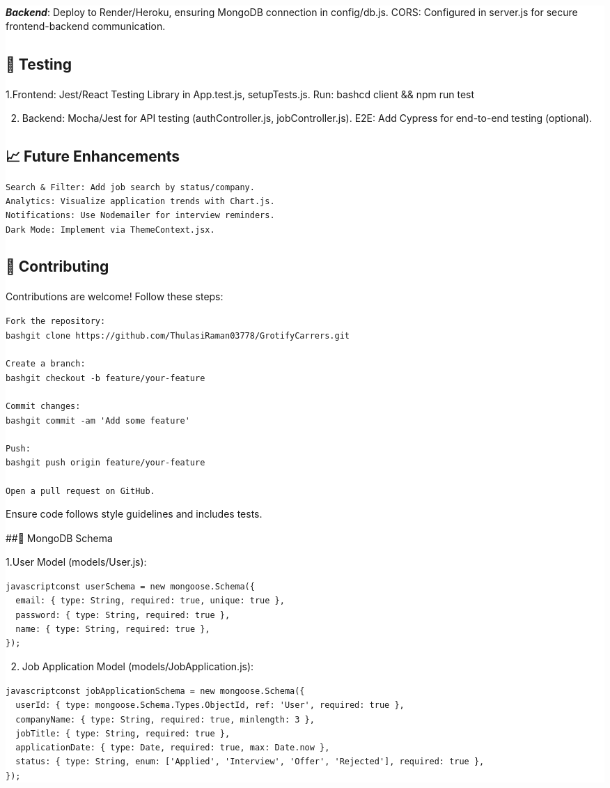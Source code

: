 ***Backend***: Deploy to Render/Heroku, ensuring MongoDB connection in config/db.js.
CORS: Configured in server.js for secure frontend-backend communication.

## 🧪 Testing

1.Frontend: Jest/React Testing Library in App.test.js, setupTests.js. Run:
bashcd client && npm run test

 2. Backend: Mocha/Jest for API testing (authController.js, jobController.js).
E2E: Add Cypress for end-to-end testing (optional).

## 📈 Future Enhancements
```
Search & Filter: Add job search by status/company.
Analytics: Visualize application trends with Chart.js.
Notifications: Use Nodemailer for interview reminders.
Dark Mode: Implement via ThemeContext.jsx.
```
## 👥 Contributing
Contributions are welcome! Follow these steps:
```
Fork the repository:
bashgit clone https://github.com/ThulasiRaman03778/GrotifyCarrers.git

Create a branch:
bashgit checkout -b feature/your-feature

Commit changes:
bashgit commit -am 'Add some feature'

Push:
bashgit push origin feature/your-feature

Open a pull request on GitHub.
```
Ensure code follows style guidelines and includes tests.

##📜 MongoDB Schema

1.User Model (models/User.js):

```
javascriptconst userSchema = new mongoose.Schema({
  email: { type: String, required: true, unique: true },
  password: { type: String, required: true },
  name: { type: String, required: true },
});
```
2. Job Application Model (models/JobApplication.js):
```
javascriptconst jobApplicationSchema = new mongoose.Schema({
  userId: { type: mongoose.Schema.Types.ObjectId, ref: 'User', required: true },
  companyName: { type: String, required: true, minlength: 3 },
  jobTitle: { type: String, required: true },
  applicationDate: { type: Date, required: true, max: Date.now },
  status: { type: String, enum: ['Applied', 'Interview', 'Offer', 'Rejected'], required: true },
});
```

